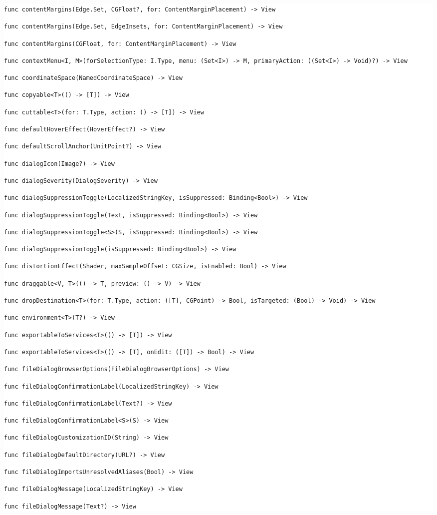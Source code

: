 `func contentMargins(Edge.Set, CGFloat?, for: ContentMarginPlacement) -> View`

`func contentMargins(Edge.Set, EdgeInsets, for: ContentMarginPlacement) ->
View`

`func contentMargins(CGFloat, for: ContentMarginPlacement) -> View`

`func contextMenu<I, M>(forSelectionType: I.Type, menu: (Set<I>) -> M,
primaryAction: ((Set<I>) -> Void)?) -> View`

`func coordinateSpace(NamedCoordinateSpace) -> View`

`func copyable<T>(() -> [T]) -> View`

`func cuttable<T>(for: T.Type, action: () -> [T]) -> View`

`func defaultHoverEffect(HoverEffect?) -> View`

`func defaultScrollAnchor(UnitPoint?) -> View`

`func dialogIcon(Image?) -> View`

`func dialogSeverity(DialogSeverity) -> View`

`func dialogSuppressionToggle(LocalizedStringKey, isSuppressed: Binding<Bool>)
-> View`

`func dialogSuppressionToggle(Text, isSuppressed: Binding<Bool>) -> View`

`func dialogSuppressionToggle<S>(S, isSuppressed: Binding<Bool>) -> View`

`func dialogSuppressionToggle(isSuppressed: Binding<Bool>) -> View`

`func distortionEffect(Shader, maxSampleOffset: CGSize, isEnabled: Bool) ->
View`

`func draggable<V, T>(() -> T, preview: () -> V) -> View`

`func dropDestination<T>(for: T.Type, action: ([T], CGPoint) -> Bool,
isTargeted: (Bool) -> Void) -> View`

`func environment<T>(T?) -> View`

`func exportableToServices<T>(() -> [T]) -> View`

`func exportableToServices<T>(() -> [T], onEdit: ([T]) -> Bool) -> View`

`func fileDialogBrowserOptions(FileDialogBrowserOptions) -> View`

`func fileDialogConfirmationLabel(LocalizedStringKey) -> View`

`func fileDialogConfirmationLabel(Text?) -> View`

`func fileDialogConfirmationLabel<S>(S) -> View`

`func fileDialogCustomizationID(String) -> View`

`func fileDialogDefaultDirectory(URL?) -> View`

`func fileDialogImportsUnresolvedAliases(Bool) -> View`

`func fileDialogMessage(LocalizedStringKey) -> View`

`func fileDialogMessage(Text?) -> View`
